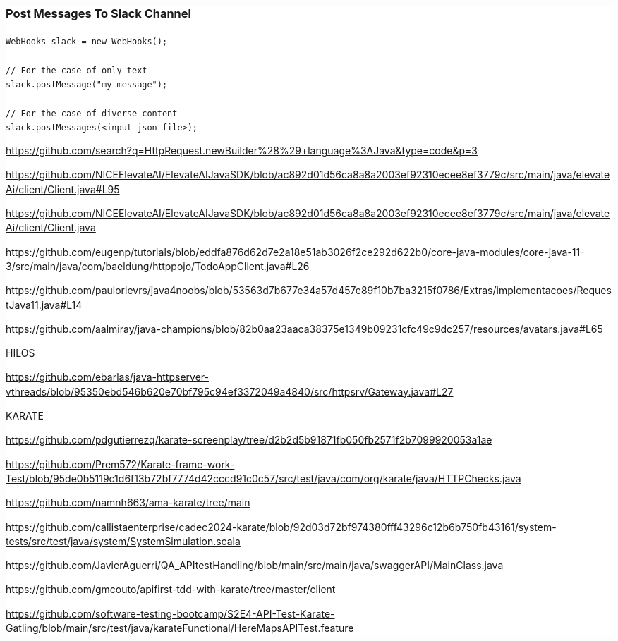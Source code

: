 ### Post Messages To Slack Channel

```
WebHooks slack = new WebHooks();

// For the case of only text
slack.postMessage("my message");

// For the case of diverse content
slack.postMessages(<input json file>);
```

https://github.com/search?q=HttpRequest.newBuilder%28%29+language%3AJava&type=code&p=3

https://github.com/NICEElevateAI/ElevateAIJavaSDK/blob/ac892d01d56ca8a8a2003ef92310ecee8ef3779c/src/main/java/elevateAi/client/Client.java#L95


https://github.com/NICEElevateAI/ElevateAIJavaSDK/blob/ac892d01d56ca8a8a2003ef92310ecee8ef3779c/src/main/java/elevateAi/client/Client.java

https://github.com/eugenp/tutorials/blob/eddfa876d62d7e2a18e51ab3026f2ce292d622b0/core-java-modules/core-java-11-3/src/main/java/com/baeldung/httppojo/TodoAppClient.java#L26


https://github.com/paulorievrs/java4noobs/blob/53563d7b677e34a57d457e89f10b7ba3215f0786/Extras/implementacoes/RequestJava11.java#L14


https://github.com/aalmiray/java-champions/blob/82b0aa23aaca38375e1349b09231cfc49c9dc257/resources/avatars.java#L65


HILOS

https://github.com/ebarlas/java-httpserver-vthreads/blob/95350ebd546b620e70bf795c94ef3372049a4840/src/httpsrv/Gateway.java#L27



KARATE

https://github.com/pdgutierrezq/karate-screenplay/tree/d2b2d5b91871fb050fb2571f2b7099920053a1ae


https://github.com/Prem572/Karate-frame-work-Test/blob/95de0b5119c1d6f13b72bf7774d42cccd91c0c57/src/test/java/com/org/karate/java/HTTPChecks.java


https://github.com/namnh663/ama-karate/tree/main


https://github.com/callistaenterprise/cadec2024-karate/blob/92d03d72bf974380fff43296c12b6b750fb43161/system-tests/src/test/java/system/SystemSimulation.scala

https://github.com/JavierAguerri/QA_APItestHandling/blob/main/src/main/java/swaggerAPI/MainClass.java

https://github.com/gmcouto/apifirst-tdd-with-karate/tree/master/client


https://github.com/software-testing-bootcamp/S2E4-API-Test-Karate-Gatling/blob/main/src/test/java/karateFunctional/HereMapsAPITest.feature
